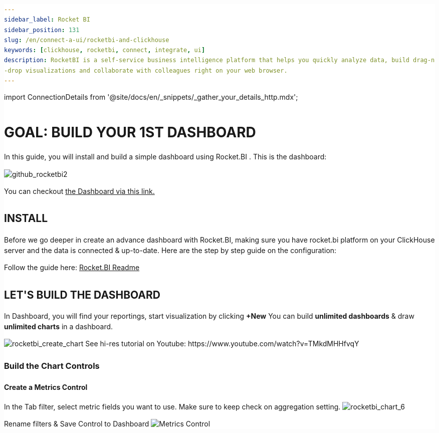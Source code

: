 ```yaml
---
sidebar_label: Rocket BI
sidebar_position: 131
slug: /en/connect-a-ui/rocketbi-and-clickhouse
keywords: [clickhouse, rocketbi, connect, integrate, ui]
description: RocketBI is a self-service business intelligence platform that helps you quickly analyze data, build drag-n-drop visualizations and collaborate with colleagues right on your web browser.
---
```

import ConnectionDetails from '@site/docs/en/_snippets/_gather_your_details_http.mdx';


# GOAL: BUILD YOUR 1ST DASHBOARD

In this guide, you will install and build a simple dashboard using Rocket.BI .
This is the dashboard:

<img width="800" alt="github_rocketbi2" src="https://user-images.githubusercontent.com/91059979/194797668-65eabfb2-9bfb-447f-be24-846b8c797829.gif"/>

You can checkout [the Dashboard via this link.](https://demo.rocket.bi/dashboard/sales-dashboard-7?token=7eecf750-cbde-4c53-8fa8-8b905fec667e)

## INSTALL

Before we go deeper in create an advance dashboard with Rocket.BI, making sure you have rocket.bi platform on your ClickHouse server and the data is connected & up-to-date. Here are the step by step guide on the configuration:

Follow the guide here: [Rocket.BI Readme](https://github.com/datainsider-co/rocket-bi/blob/main/README.md)


## LET'S BUILD THE DASHBOARD

In Dashboard, you will find your reportings, start visualization by clicking **+New**
You can build **unlimited dashboards** & draw **unlimited charts** in a dashboard.

<img width="800" alt="rocketbi_create_chart" src="https://user-images.githubusercontent.com/91059979/194799689-3ad88958-b7a8-4b3f-a98d-7af8b198d684.gif"/>
See hi-res tutorial on Youtube: https://www.youtube.com/watch?v=TMkdMHHfvqY

### Build the Chart Controls

#### Create a Metrics Control
In the Tab filter, select metric fields you want to use. Make sure to keep check on aggregation setting.
<img width="650" alt="rocketbi_chart_6" src="https://user-images.githubusercontent.com/91059979/194493404-dd6199bc-2faf-4a73-b72e-a6370dc490f8.png"/>

Rename filters & Save Control to Dashboard <img width="400" alt="Metrics Control" src="https://user-images.githubusercontent.com/91059979/194493738-c085fa53-173b-495a-b654-bffcd092b2e6.png"/>

